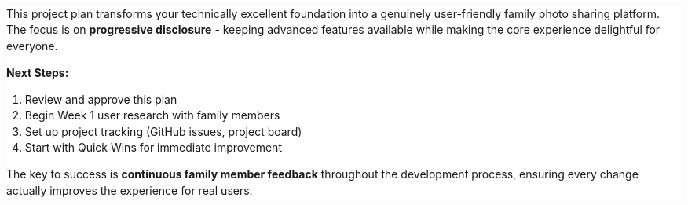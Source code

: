
This project plan transforms your technically excellent foundation into a genuinely user-friendly family photo sharing platform. The focus is on **progressive disclosure** - keeping advanced features available while making the core experience delightful for everyone.

**Next Steps:**
1. Review and approve this plan
2. Begin Week 1 user research with family members
3. Set up project tracking (GitHub issues, project board)
4. Start with Quick Wins for immediate improvement

The key to success is **continuous family member feedback** throughout the development process, ensuring every change actually improves the experience for real users. 